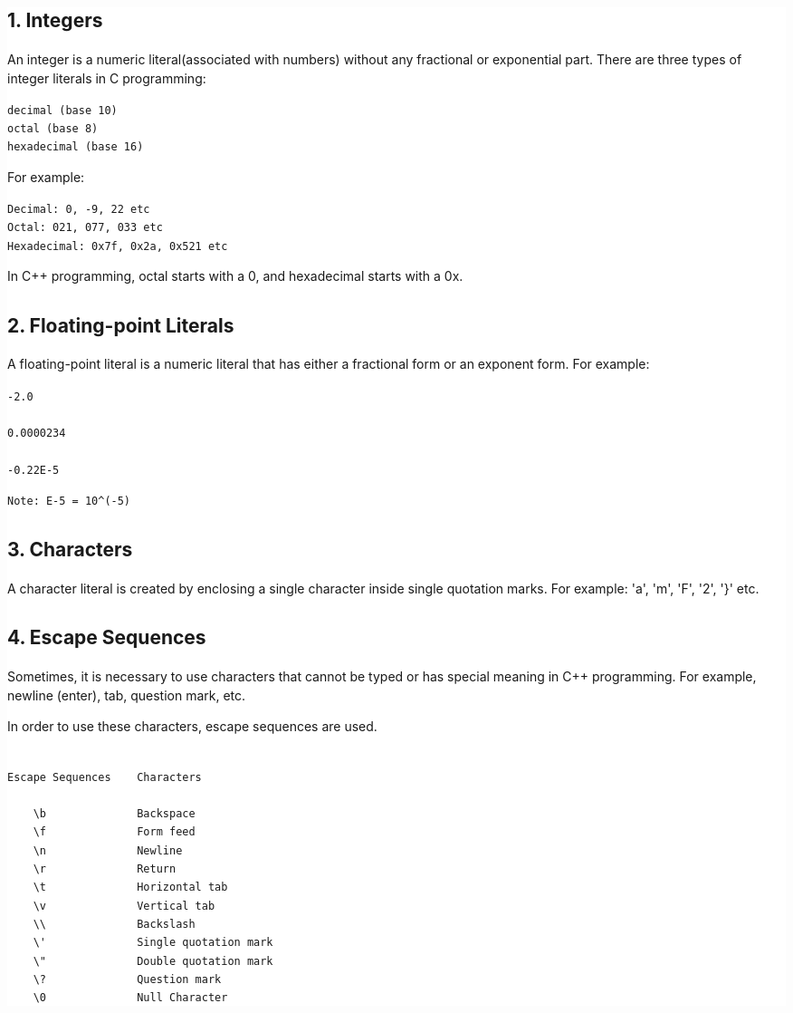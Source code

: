 ## 1. Integers

An integer is a numeric literal(associated with numbers) without any fractional or exponential part. There are three types of integer literals in C programming:

```
decimal (base 10)
octal (base 8)
hexadecimal (base 16)
```

For example:

```
Decimal: 0, -9, 22 etc
Octal: 021, 077, 033 etc
Hexadecimal: 0x7f, 0x2a, 0x521 etc
```

In C++ programming, octal starts with a 0, and hexadecimal starts with a 0x.

## 2. Floating-point Literals

A floating-point literal is a numeric literal that has either a fractional form or an exponent form. For example:

```
-2.0

0.0000234

-0.22E-5
```

```
Note: E-5 = 10^(-5)
```

## 3. Characters

A character literal is created by enclosing a single character inside single quotation marks. For example: 'a', 'm', 'F', '2', '}' etc.

## 4. Escape Sequences

Sometimes, it is necessary to use characters that cannot be typed or has special meaning in C++ programming. For example, newline (enter), tab, question mark, etc.

In order to use these characters, escape sequences are used.

```

Escape Sequences	Characters

    \b	            Backspace
    \f	            Form feed
    \n	            Newline
    \r	            Return
    \t	            Horizontal tab
    \v	            Vertical tab
    \\	            Backslash
    \'	            Single quotation mark
    \"	            Double quotation mark
    \?	            Question mark
    \0	            Null Character

```
